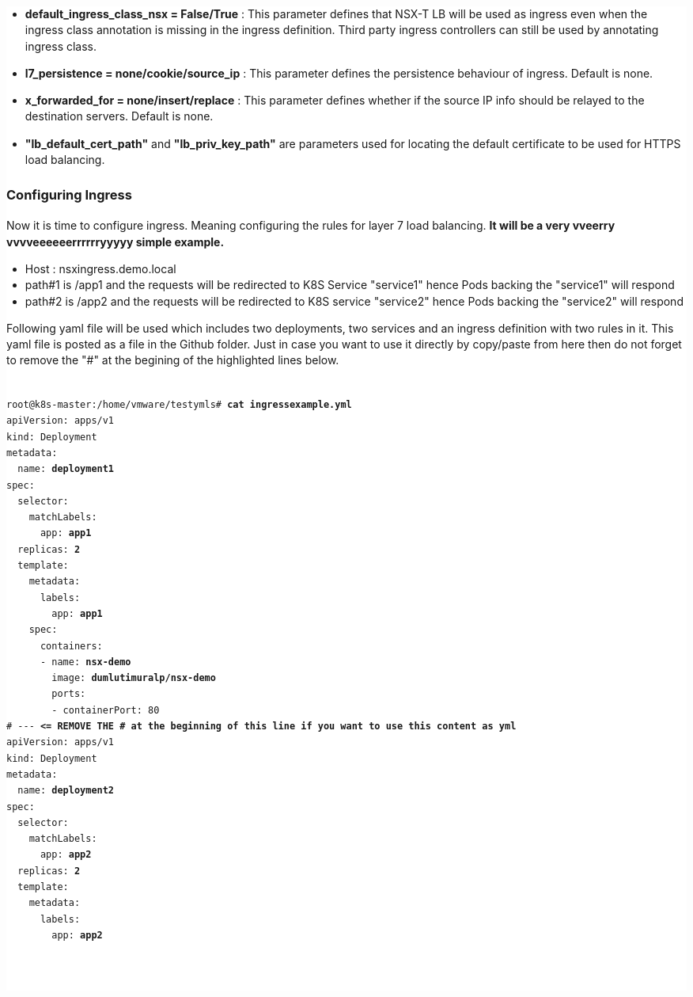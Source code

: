 - <b>default_ingress_class_nsx = False/True</b> : This parameter defines that NSX-T LB will be used as ingress even when the ingress class annotation is missing in the ingress definition. Third party ingress controllers can still be used by annotating ingress class.

- <b>l7_persistence = none/cookie/source_ip</b> : This parameter defines the persistence behaviour of ingress. Default is none. 

- <b>x_forwarded_for = none/insert/replace</b> : This parameter defines whether if the source IP info should be relayed to the destination servers. Default is none.

- <b>"lb_default_cert_path"</b> and <b>"lb_priv_key_path"</b> are parameters used for locating the default certificate to be used for HTTPS load balancing.

### Configuring Ingress

Now it is time to configure ingress. Meaning configuring the rules for layer 7 load balancing. <b>It will be a very vveerry vvvveeeeeerrrrrryyyyy simple example.</b>

- Host : nsxingress.demo.local
- path#1 is /app1 and the requests will be redirected to K8S Service "service1" hence Pods backing the "service1" will respond
- path#2 is /app2 and the requests will be redirected to K8S service "service2" hence Pods backing the "service2" will respond

Following yaml file will be used which includes two deployments, two services and an ingress definition with two rules in it. This yaml file is posted as a file in the Github folder. Just in case you want to use it directly by copy/paste from here then do not forget to remove the "#" at the begining of the highlighted lines below.

<pre><code>
root@k8s-master:/home/vmware/testymls# <b>cat ingressexample.yml</b>
apiVersion: apps/v1
kind: Deployment
metadata:
  name: <b>deployment1</b>
spec:
  selector:
    matchLabels:
      app: <b>app1</b>
  replicas: <b>2</b>
  template:
    metadata:
      labels:
        app: <b>app1</b>
    spec:
      containers:
      - name: <b>nsx-demo</b>
        image: <b>dumlutimuralp/nsx-demo</b>
        ports:
        - containerPort: 80
# --- <b><= REMOVE THE # at the beginning of this line if you want to use this content as yml</b>
apiVersion: apps/v1
kind: Deployment
metadata:
  name: <b>deployment2</b>
spec:
  selector:
    matchLabels:
      app: <b>app2</b>
  replicas: <b>2</b>
  template:
    metadata:
      labels:
        app: <b>app2</b>